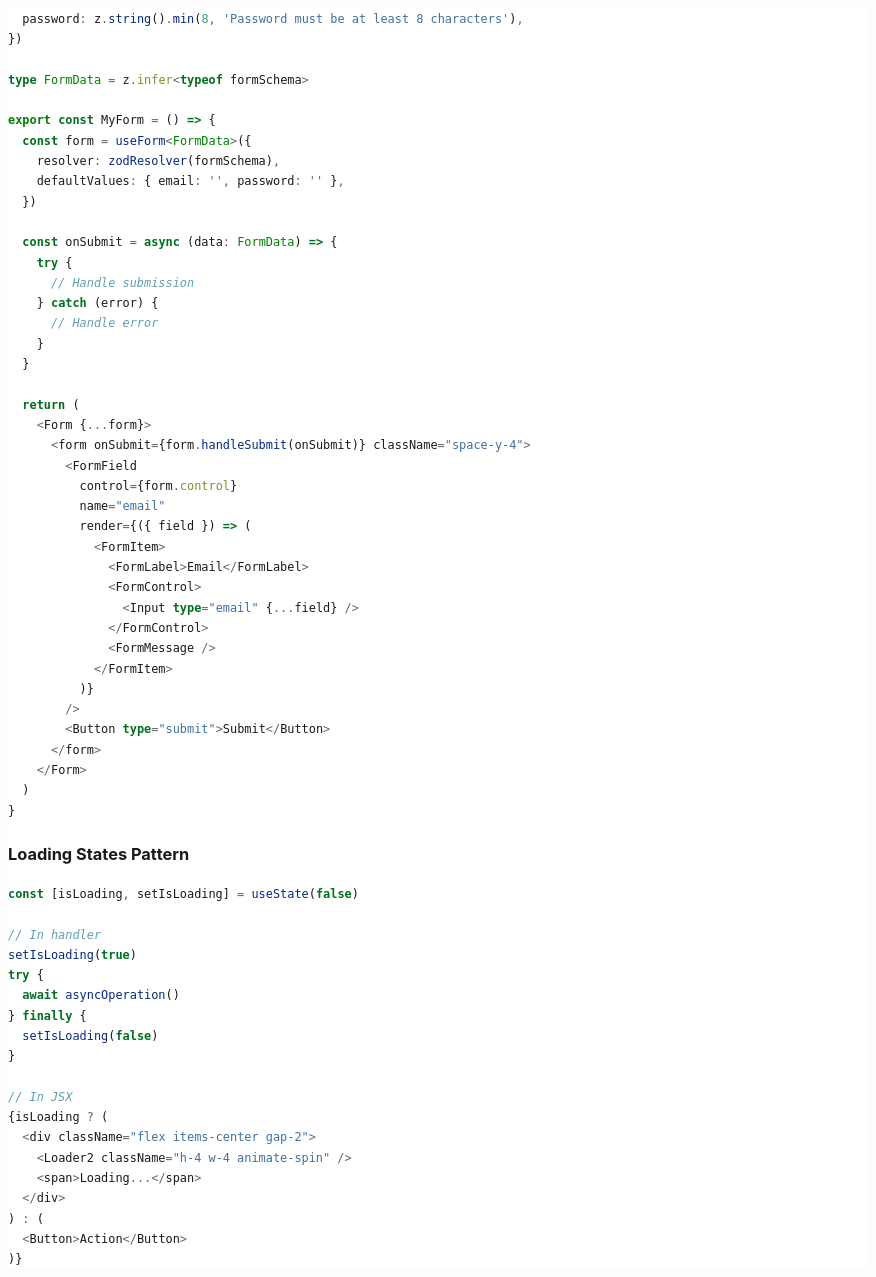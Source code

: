 ```typescript
  password: z.string().min(8, 'Password must be at least 8 characters'),
})

type FormData = z.infer<typeof formSchema>

export const MyForm = () => {
  const form = useForm<FormData>({
    resolver: zodResolver(formSchema),
    defaultValues: { email: '', password: '' },
  })

  const onSubmit = async (data: FormData) => {
    try {
      // Handle submission
    } catch (error) {
      // Handle error
    }
  }

  return (
    <Form {...form}>
      <form onSubmit={form.handleSubmit(onSubmit)} className="space-y-4">
        <FormField
          control={form.control}
          name="email"
          render={({ field }) => (
            <FormItem>
              <FormLabel>Email</FormLabel>
              <FormControl>
                <Input type="email" {...field} />
              </FormControl>
              <FormMessage />
            </FormItem>
          )}
        />
        <Button type="submit">Submit</Button>
      </form>
    </Form>
  )
}
```

### Loading States Pattern
```typescript
const [isLoading, setIsLoading] = useState(false)

// In handler
setIsLoading(true)
try {
  await asyncOperation()
} finally {
  setIsLoading(false)
}

// In JSX
{isLoading ? (
  <div className="flex items-center gap-2">
    <Loader2 className="h-4 w-4 animate-spin" />
    <span>Loading...</span>
  </div>
) : (
  <Button>Action</Button>
)}
```